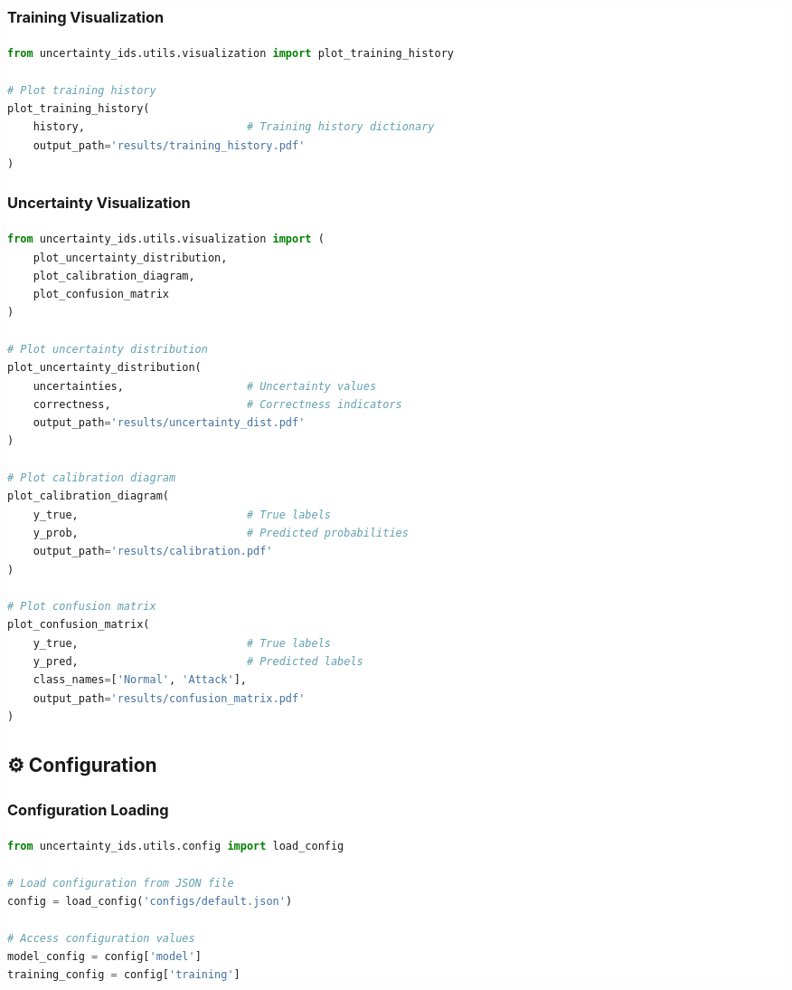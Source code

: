 ### Training Visualization

```python
from uncertainty_ids.utils.visualization import plot_training_history

# Plot training history
plot_training_history(
    history,                         # Training history dictionary
    output_path='results/training_history.pdf'
)
```

### Uncertainty Visualization

```python
from uncertainty_ids.utils.visualization import (
    plot_uncertainty_distribution,
    plot_calibration_diagram,
    plot_confusion_matrix
)

# Plot uncertainty distribution
plot_uncertainty_distribution(
    uncertainties,                   # Uncertainty values
    correctness,                     # Correctness indicators
    output_path='results/uncertainty_dist.pdf'
)

# Plot calibration diagram
plot_calibration_diagram(
    y_true,                          # True labels
    y_prob,                          # Predicted probabilities
    output_path='results/calibration.pdf'
)

# Plot confusion matrix
plot_confusion_matrix(
    y_true,                          # True labels
    y_pred,                          # Predicted labels
    class_names=['Normal', 'Attack'],
    output_path='results/confusion_matrix.pdf'
)
```

## ⚙️ Configuration

### Configuration Loading

```python
from uncertainty_ids.utils.config import load_config

# Load configuration from JSON file
config = load_config('configs/default.json')

# Access configuration values
model_config = config['model']
training_config = config['training']
```
